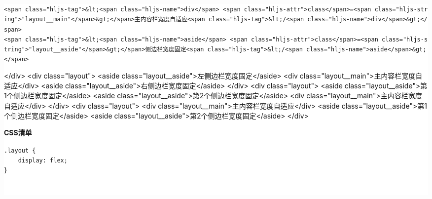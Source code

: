     <span class="hljs-tag">&lt;<span class="hljs-name">div</span> <span class="hljs-attr">class</span>=<span class="hljs-string">"layout__main"</span>&gt;</span>主内容栏宽度自适应<span class="hljs-tag">&lt;/<span class="hljs-name">div</span>&gt;</span>
    <span class="hljs-tag">&lt;<span class="hljs-name">aside</span> <span class="hljs-attr">class</span>=<span class="hljs-string">"layout__aside"</span>&gt;</span>侧边栏宽度固定<span class="hljs-tag">&lt;/<span class="hljs-name">aside</span>&gt;</span>
<span class="hljs-tag">&lt;/<span class="hljs-name">div</span>&gt;</span>
<span class="hljs-tag">&lt;<span class="hljs-name">div</span> <span class="hljs-attr">class</span>=<span class="hljs-string">"layout"</span>&gt;</span>
    <span class="hljs-tag">&lt;<span class="hljs-name">aside</span> <span class="hljs-attr">class</span>=<span class="hljs-string">"layout__aside"</span>&gt;</span>左侧边栏宽度固定<span class="hljs-tag">&lt;/<span class="hljs-name">aside</span>&gt;</span>
    <span class="hljs-tag">&lt;<span class="hljs-name">div</span> <span class="hljs-attr">class</span>=<span class="hljs-string">"layout__main"</span>&gt;</span>主内容栏宽度自适应<span class="hljs-tag">&lt;/<span class="hljs-name">div</span>&gt;</span>
    <span class="hljs-tag">&lt;<span class="hljs-name">aside</span> <span class="hljs-attr">class</span>=<span class="hljs-string">"layout__aside"</span>&gt;</span>右侧边栏宽度固定<span class="hljs-tag">&lt;/<span class="hljs-name">aside</span>&gt;</span>
<span class="hljs-tag">&lt;/<span class="hljs-name">div</span>&gt;</span>
<span class="hljs-tag">&lt;<span class="hljs-name">div</span> <span class="hljs-attr">class</span>=<span class="hljs-string">"layout"</span>&gt;</span>
    <span class="hljs-tag">&lt;<span class="hljs-name">aside</span> <span class="hljs-attr">class</span>=<span class="hljs-string">"layout__aside"</span>&gt;</span>第1个侧边栏宽度固定<span class="hljs-tag">&lt;/<span class="hljs-name">aside</span>&gt;</span>
    <span class="hljs-tag">&lt;<span class="hljs-name">aside</span> <span class="hljs-attr">class</span>=<span class="hljs-string">"layout__aside"</span>&gt;</span>第2个侧边栏宽度固定<span class="hljs-tag">&lt;/<span class="hljs-name">aside</span>&gt;</span>
    <span class="hljs-tag">&lt;<span class="hljs-name">div</span> <span class="hljs-attr">class</span>=<span class="hljs-string">"layout__main"</span>&gt;</span>主内容栏宽度自适应<span class="hljs-tag">&lt;/<span class="hljs-name">div</span>&gt;</span>
<span class="hljs-tag">&lt;/<span class="hljs-name">div</span>&gt;</span>
<span class="hljs-tag">&lt;<span class="hljs-name">div</span> <span class="hljs-attr">class</span>=<span class="hljs-string">"layout"</span>&gt;</span>
    <span class="hljs-tag">&lt;<span class="hljs-name">div</span> <span class="hljs-attr">class</span>=<span class="hljs-string">"layout__main"</span>&gt;</span>主内容栏宽度自适应<span class="hljs-tag">&lt;/<span class="hljs-name">div</span>&gt;</span>
    <span class="hljs-tag">&lt;<span class="hljs-name">aside</span> <span class="hljs-attr">class</span>=<span class="hljs-string">"layout__aside"</span>&gt;</span>第1个侧边栏宽度固定<span class="hljs-tag">&lt;/<span class="hljs-name">aside</span>&gt;</span>
    <span class="hljs-tag">&lt;<span class="hljs-name">aside</span> <span class="hljs-attr">class</span>=<span class="hljs-string">"layout__aside"</span>&gt;</span>第2个侧边栏宽度固定<span class="hljs-tag">&lt;/<span class="hljs-name">aside</span>&gt;</span>
<span class="hljs-tag">&lt;/<span class="hljs-name">div</span>&gt;</span></code></pre>
<p><strong>CSS清单</strong></p>
<div class="widget-codetool" style="display:none;">
      <div class="widget-codetool--inner">
      <span class="selectCode code-tool" data-toggle="tooltip" data-placement="top" title="" data-original-title="全选"></span>
      <span type="button" class="copyCode code-tool" data-toggle="tooltip" data-placement="top" data-clipboard-text=".layout {
    display: flex;
}
.layout__main {
    flex: 1;
}
.layout__aside {
    width: 200px;
}" title="" data-original-title="复制"></span>
      <span type="button" class="saveToNote code-tool" data-toggle="tooltip" data-placement="top" title="" data-original-title="放进笔记"></span>
      </div>
      </div><pre class="css hljs"><code class="css"><span class="hljs-selector-class">.layout</span> {
    <span class="hljs-attribute">display</span>: flex;
}